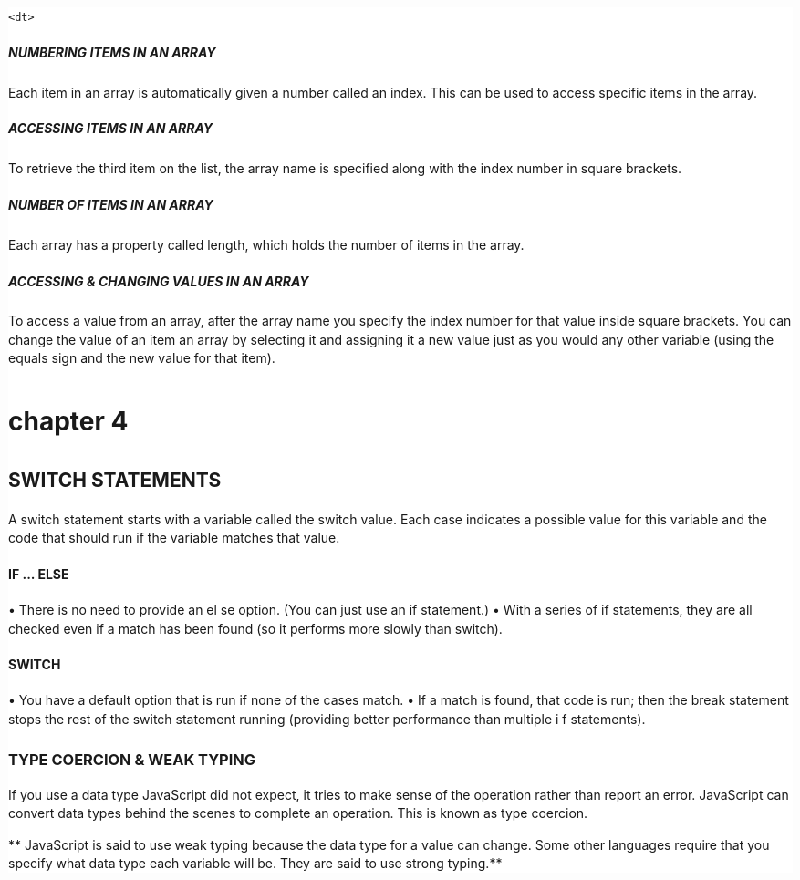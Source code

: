 ```<dt>```

##### NUMBERING ITEMS IN AN ARRAY
Each item in an array is
automatically given a number
called an index. This can be used
to access specific items in the
array.

##### ACCESSING ITEMS IN AN ARRAY
To retrieve the third item on the
list, the array name is specified
along with the index number in
square brackets.

##### NUMBER OF ITEMS IN AN ARRAY
Each array has a property called length, which holds the number
of items in the array.

##### ACCESSING & CHANGING VALUES IN AN ARRAY
To access a value from an array, after the array name you specify
the index number for that value inside square brackets.
You can change the value of an item an array by selecting it and
assigning it a new value just as you would any other variable
(using the equals sign and the new value for that item).



# chapter 4
## SWITCH STATEMENTS
A switch statement starts with a variable called the switch value.
Each case indicates a possible value for this variable and the
code that should run if the variable matches that value.

#### IF ... ELSE
• There is no need to provide an el se option. (You can just use an if statement.)
• With a series of if statements, they are all checked even if a match has been found (so it performs more slowly than switch).

#### SWITCH
• You have a default option that is run if none of the cases match.
• If a match is found, that code is run; then
the break statement stops the rest of the switch statement running (providing better performance than multiple i f
statements).



### TYPE COERCION & WEAK TYPING
If you use a data type JavaScript did not expect,
it tries to make sense of the operation rather
than report an error.
JavaScript can convert data types behind the scenes to
complete an operation. This is known as type coercion.

** JavaScript is said to use weak 
typing because the data type
for a value can change. Some
other languages require that you
specify what data type
each variable will be. They are
said to use strong typing.** 


```